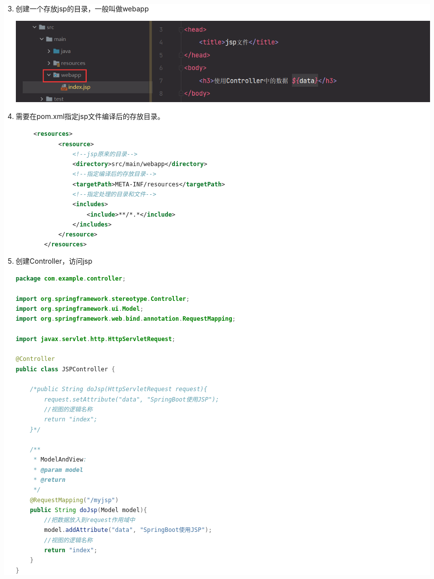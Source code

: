 3. 创建一个存放jsp的目录，一般叫做webapp

   ![image-20220424221936903](01-SpringBoot.assets/image-20220424221936903.png)

4. 需要在pom.xml指定jsp文件编译后的存放目录。

   ```xml
   		<resources>
               <resource>
                   <!--jsp原来的目录-->
                   <directory>src/main/webapp</directory>
                   <!--指定编译后的存放目录-->
                   <targetPath>META-INF/resources</targetPath>
                   <!--指定处理的目录和文件-->
                   <includes>
                       <include>**/*.*</include>
                   </includes>
               </resource>
           </resources>
   ```

5. 创建Controller，访问jsp

   ```java
   package com.example.controller;
   
   import org.springframework.stereotype.Controller;
   import org.springframework.ui.Model;
   import org.springframework.web.bind.annotation.RequestMapping;
   
   import javax.servlet.http.HttpServletRequest;
   
   @Controller
   public class JSPController {
   
       /*public String doJsp(HttpServletRequest request){
           request.setAttribute("data", "SpringBoot使用JSP");
           //视图的逻辑名称
           return "index";
       }*/
   
       /**
        * ModelAndView:
        * @param model
        * @return
        */
       @RequestMapping("/myjsp")
       public String doJsp(Model model){
           //把数据放入到request作用域中
           model.addAttribute("data", "SpringBoot使用JSP");
           //视图的逻辑名称
           return "index";
       }
   }
   ```
